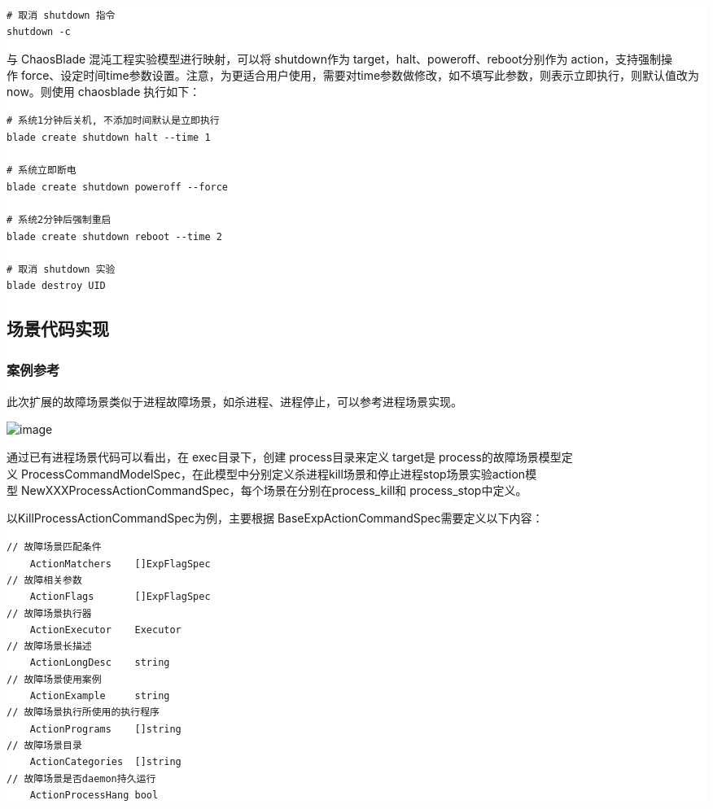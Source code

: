     # 取消 shutdown 指令
    shutdown -c

与 ChaosBlade 混沌工程实验模型进行映射，可以将 shutdown作为 target，halt、poweroff、reboot分别作为 action，支持强制操作 force、设定时间time参数设置。注意，为更适合用户使用，需要对time参数做修改，如不填写此参数，则表示立即执行，则默认值改为now。则使用 chaosblade 执行如下：

    # 系统1分钟后关机, 不添加时间默认是立即执行
    blade create shutdown halt --time 1
    
    # 系统立即断电
    blade create shutdown poweroff --force
    
    # 系统2分钟后强制重启
    blade create shutdown reboot --time 2
    
    # 取消 shutdown 实验
    blade destroy UID

## 场景代码实现

### 案例参考

此次扩展的故障场景类似于进程故障场景，如杀进程、进程停止，可以参考进程场景实现。

![image](https://alidocs.oss-accelerate.aliyuncs.com/res/a4jKqmxykw8Ynw19/img/9f6ac3fe-5c55-42b0-874b-1d44b05e36e8.png)

通过已有进程场景代码可以看出，在 exec目录下，创建 process目录来定义 target是 process的故障场景模型定义 ProcessCommandModelSpec，在此模型中分别定义杀进程kill场景和停止进程stop场景实验action模型 NewXXXProcessActionCommandSpec，每个场景在分别在process\_kill和 process\_stop中定义。

以KillProcessActionCommandSpec为例，主要根据 BaseExpActionCommandSpec需要定义以下内容：

    // 故障场景匹配条件
    	ActionMatchers    []ExpFlagSpec
    // 故障相关参数
    	ActionFlags       []ExpFlagSpec
    // 故障场景执行器
    	ActionExecutor    Executor
    // 故障场景长描述
    	ActionLongDesc    string
    // 故障场景使用案例
    	ActionExample     string
    // 故障场景执行所使用的执行程序
    	ActionPrograms    []string
    // 故障场景目录
    	ActionCategories  []string
    // 故障场景是否daemon持久运行
    	ActionProcessHang bool
